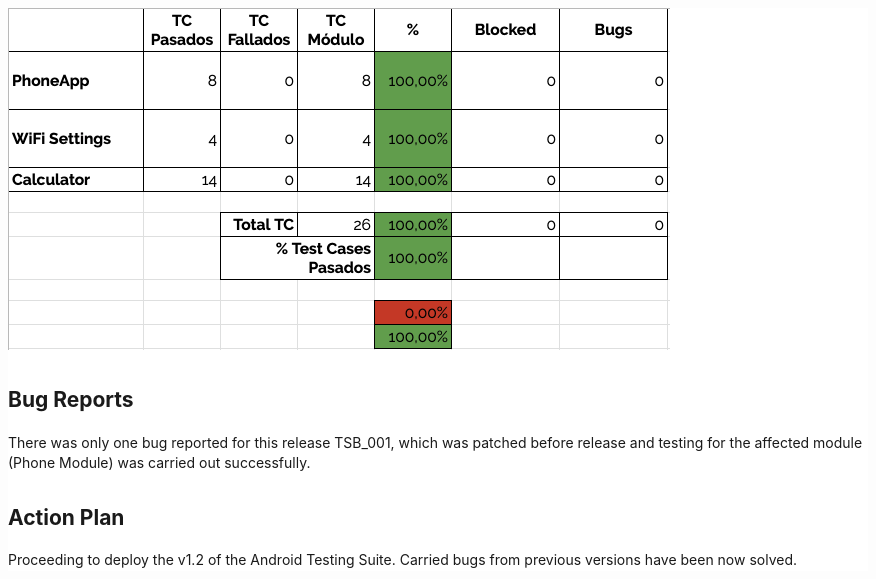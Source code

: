 ![Summary](img/summary_v12.png)

## Bug Reports
There was only one bug reported for this release TSB_001, which was patched before release and testing for the affected module (Phone Module) was carried out successfully.

## Action Plan
Proceeding to deploy the v1.2 of the Android Testing Suite. Carried bugs from previous versions have been now solved.